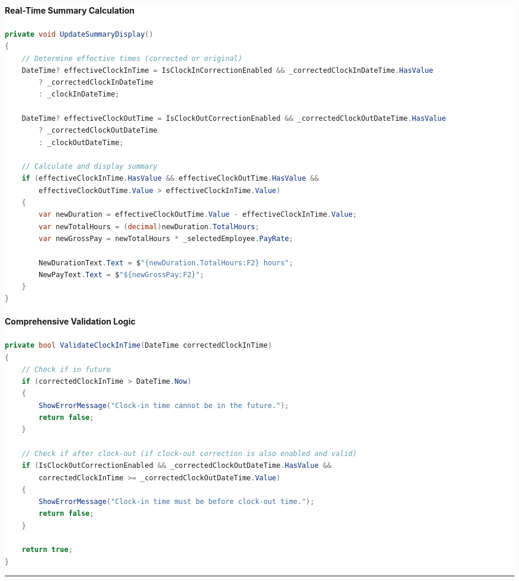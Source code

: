 #### **Real-Time Summary Calculation**
```csharp
private void UpdateSummaryDisplay()
{
    // Determine effective times (corrected or original)
    DateTime? effectiveClockInTime = IsClockInCorrectionEnabled && _correctedClockInDateTime.HasValue 
        ? _correctedClockInDateTime 
        : _clockInDateTime;

    DateTime? effectiveClockOutTime = IsClockOutCorrectionEnabled && _correctedClockOutDateTime.HasValue 
        ? _correctedClockOutDateTime 
        : _clockOutDateTime;

    // Calculate and display summary
    if (effectiveClockInTime.HasValue && effectiveClockOutTime.HasValue && 
        effectiveClockOutTime.Value > effectiveClockInTime.Value)
    {
        var newDuration = effectiveClockOutTime.Value - effectiveClockInTime.Value;
        var newTotalHours = (decimal)newDuration.TotalHours;
        var newGrossPay = newTotalHours * _selectedEmployee.PayRate;

        NewDurationText.Text = $"{newDuration.TotalHours:F2} hours";
        NewPayText.Text = $"${newGrossPay:F2}";
    }
}
```

#### **Comprehensive Validation Logic**
```csharp
private bool ValidateClockInTime(DateTime correctedClockInTime)
{
    // Check if in future
    if (correctedClockInTime > DateTime.Now)
    {
        ShowErrorMessage("Clock-in time cannot be in the future.");
        return false;
    }
    
    // Check if after clock-out (if clock-out correction is also enabled and valid)
    if (IsClockOutCorrectionEnabled && _correctedClockOutDateTime.HasValue && 
        correctedClockInTime >= _correctedClockOutDateTime.Value)
    {
        ShowErrorMessage("Clock-in time must be before clock-out time.");
        return false;
    }
    
    return true;
}
```

---